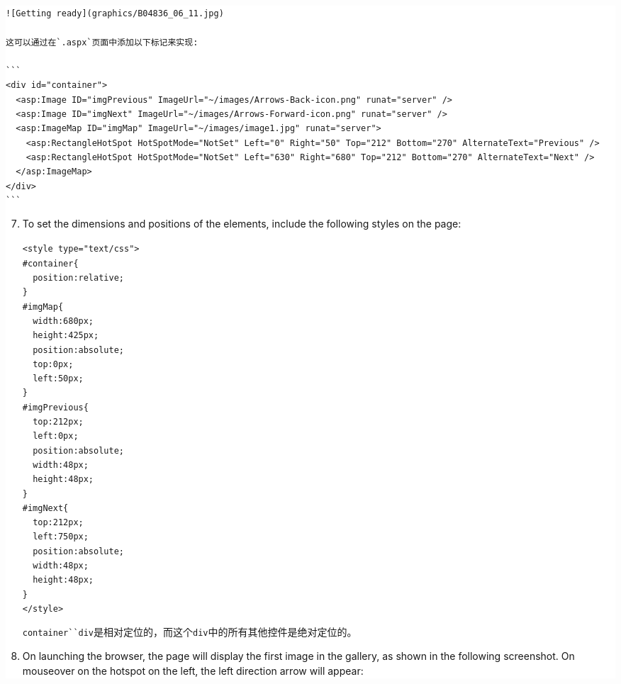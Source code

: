     ![Getting ready](graphics/B04836_06_11.jpg)

    这可以通过在`.aspx`页面中添加以下标记来实现:

    ```
    <div id="container">
      <asp:Image ID="imgPrevious" ImageUrl="~/images/Arrows-Back-icon.png" runat="server" />
      <asp:Image ID="imgNext" ImageUrl="~/images/Arrows-Forward-icon.png" runat="server" />
      <asp:ImageMap ID="imgMap" ImageUrl="~/images/image1.jpg" runat="server">
        <asp:RectangleHotSpot HotSpotMode="NotSet" Left="0" Right="50" Top="212" Bottom="270" AlternateText="Previous" />
        <asp:RectangleHotSpot HotSpotMode="NotSet" Left="630" Right="680" Top="212" Bottom="270" AlternateText="Next" />
      </asp:ImageMap>
    </div>
    ```

7.  To set the dimensions and positions of the elements, include the following styles on the page:

    ```
    <style type="text/css">
    #container{
      position:relative;
    }
    #imgMap{
      width:680px;
      height:425px;
      position:absolute;
      top:0px;
      left:50px;
    }
    #imgPrevious{
      top:212px;
      left:0px;
      position:absolute;
      width:48px;
      height:48px;
    }
    #imgNext{
      top:212px;
      left:750px;
      position:absolute;
      width:48px;
      height:48px;
    }
    </style>
    ```

    `container``div`是相对定位的，而这个`div`中的所有其他控件是绝对定位的。

8.  On launching the browser, the page will display the first image in the gallery, as shown in the following screenshot. On mouseover on the hotspot on the left, the left direction arrow will appear:
